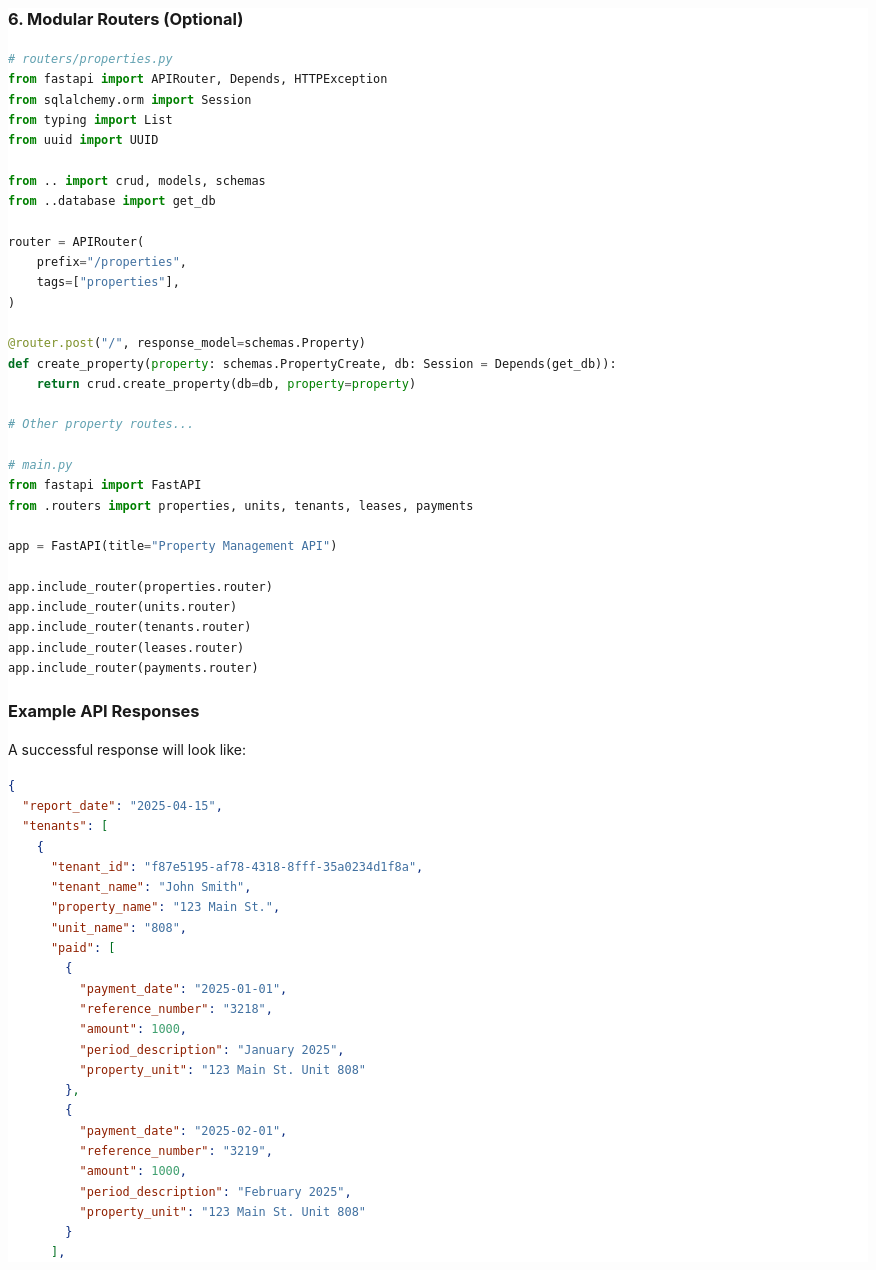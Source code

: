 ### 6. Modular Routers (Optional)

```python
# routers/properties.py
from fastapi import APIRouter, Depends, HTTPException
from sqlalchemy.orm import Session
from typing import List
from uuid import UUID

from .. import crud, models, schemas
from ..database import get_db

router = APIRouter(
    prefix="/properties",
    tags=["properties"],
)

@router.post("/", response_model=schemas.Property)
def create_property(property: schemas.PropertyCreate, db: Session = Depends(get_db)):
    return crud.create_property(db=db, property=property)

# Other property routes...

# main.py
from fastapi import FastAPI
from .routers import properties, units, tenants, leases, payments

app = FastAPI(title="Property Management API")

app.include_router(properties.router)
app.include_router(units.router)
app.include_router(tenants.router)
app.include_router(leases.router)
app.include_router(payments.router)
```

### Example API Responses

A successful response will look like:

```json
{
  "report_date": "2025-04-15",
  "tenants": [
    {
      "tenant_id": "f87e5195-af78-4318-8fff-35a0234d1f8a",
      "tenant_name": "John Smith",
      "property_name": "123 Main St.",
      "unit_name": "808",
      "paid": [
        {
          "payment_date": "2025-01-01",
          "reference_number": "3218",
          "amount": 1000,
          "period_description": "January 2025",
          "property_unit": "123 Main St. Unit 808"
        },
        {
          "payment_date": "2025-02-01",
          "reference_number": "3219",
          "amount": 1000,
          "period_description": "February 2025",
          "property_unit": "123 Main St. Unit 808"
        }
      ],
```